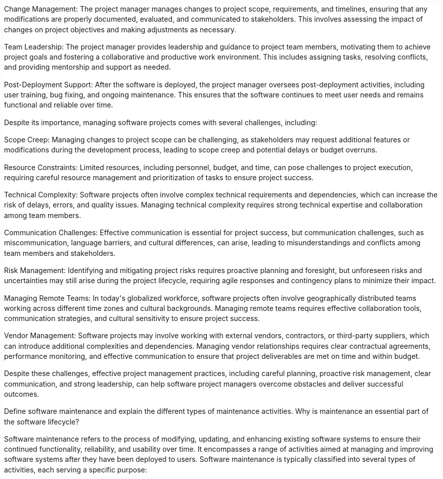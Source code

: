 Change Management: The project manager manages changes to project scope, requirements, and timelines, ensuring that any modifications are properly documented, evaluated, and communicated to stakeholders. This involves assessing the impact of changes on project objectives and making adjustments as necessary.

Team Leadership: The project manager provides leadership and guidance to project team members, motivating them to achieve project goals and fostering a collaborative and productive work environment. This includes assigning tasks, resolving conflicts, and providing mentorship and support as needed.

Post-Deployment Support: After the software is deployed, the project manager oversees post-deployment activities, including user training, bug fixing, and ongoing maintenance. This ensures that the software continues to meet user needs and remains functional and reliable over time.

Despite its importance, managing software projects comes with several challenges, including:

Scope Creep: Managing changes to project scope can be challenging, as stakeholders may request additional features or modifications during the development process, leading to scope creep and potential delays or budget overruns.

Resource Constraints: Limited resources, including personnel, budget, and time, can pose challenges to project execution, requiring careful resource management and prioritization of tasks to ensure project success.

Technical Complexity: Software projects often involve complex technical requirements and dependencies, which can increase the risk of delays, errors, and quality issues. Managing technical complexity requires strong technical expertise and collaboration among team members.

Communication Challenges: Effective communication is essential for project success, but communication challenges, such as miscommunication, language barriers, and cultural differences, can arise, leading to misunderstandings and conflicts among team members and stakeholders.

Risk Management: Identifying and mitigating project risks requires proactive planning and foresight, but unforeseen risks and uncertainties may still arise during the project lifecycle, requiring agile responses and contingency plans to minimize their impact.

Managing Remote Teams: In today's globalized workforce, software projects often involve geographically distributed teams working across different time zones and cultural backgrounds. Managing remote teams requires effective collaboration tools, communication strategies, and cultural sensitivity to ensure project success.

Vendor Management: Software projects may involve working with external vendors, contractors, or third-party suppliers, which can introduce additional complexities and dependencies. Managing vendor relationships requires clear contractual agreements, performance monitoring, and effective communication to ensure that project deliverables are met on time and within budget.

Despite these challenges, effective project management practices, including careful planning, proactive risk management, clear communication, and strong leadership, can help software project managers overcome obstacles and deliver successful outcomes.

Define software maintenance and explain the different types of maintenance activities. Why is maintenance an essential part of the software lifecycle?

Software maintenance refers to the process of modifying, updating, and enhancing existing software systems to ensure their continued functionality, reliability, and usability over time. It encompasses a range of activities aimed at managing and improving software systems after they have been deployed to users. Software maintenance is typically classified into several types of activities, each serving a specific purpose:
